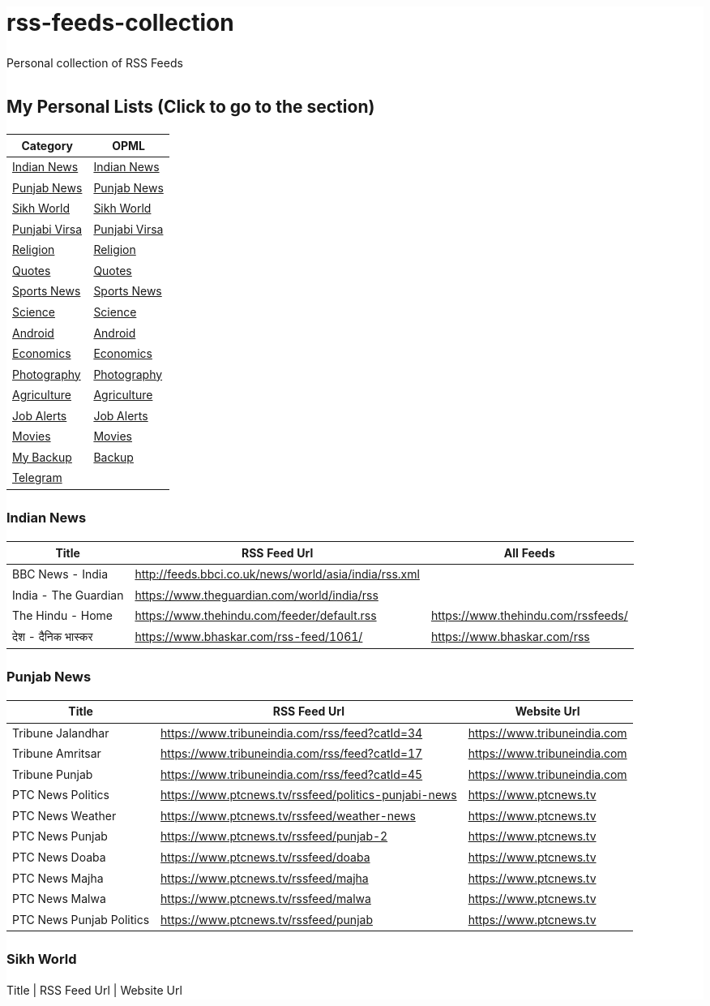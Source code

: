 # rss-feeds-collection
Personal collection of RSS Feeds

## My Personal Lists (Click to go to the section)
Category | OPML
--------|------|
[Indian News](#Indian-News) | [Indian News](https://raw.githubusercontent.com/ramanveerji/rss-feeds-collection/main/categories/Indian%20News.opml) |
[Punjab News](#Punjab-News) | [Punjab News](https://raw.githubusercontent.com/ramanveerji/rss-feeds-collection/main/categories/Punjab%20News.opml) |
[Sikh World](#Sikh-World) | [Sikh World](https://raw.githubusercontent.com/ramanveerji/rss-feeds-collection/main/categories/Sikh%20World.opml) |
[Punjabi Virsa](#Punjabi-Virsa) | [Punjabi Virsa](https://raw.githubusercontent.com/ramanveerji/rss-feeds-collection/main/categories/Punjabi%20Virsa.opml) |
[Religion](#Religion) | [Religion](https://raw.githubusercontent.com/ramanveerji/rss-feeds-collection/main/categories/Religion.opml) |
[Quotes](#Quotes) | [Quotes](https://raw.githubusercontent.com/ramanveerji/rss-feeds-collection/main/categories/Quotes.opml) |
[Sports News](#Sports-News) | [Sports News](https://raw.githubusercontent.com/ramanveerji/rss-feeds-collection/main/categories/Sports%20News.opml) |
[Science](#Science) | [Science](https://raw.githubusercontent.com/ramanveerji/rss-feeds-collection/main/categories/Science.opml) |
[Android](#Android) | [Android](https://raw.githubusercontent.com/ramanveerji/rss-feeds-collection/main/categories/Android.opml) |
[Economics](#Economics) | [Economics](https://raw.githubusercontent.com/ramanveerji/rss-feeds-collection/main/categories/Economics.opml) |
[Photography](#Photography) | [Photography](https://raw.githubusercontent.com/ramanveerji/rss-feeds-collection/main/categories/Photography.opml) |
[Agriculture](#Agriculture) | [Agriculture](https://raw.githubusercontent.com/ramanveerji/rss-feeds-collection/main/categories/Agriculture.opml) |
[Job Alerts](#Job-Alerts) | [Job Alerts](https://raw.githubusercontent.com/ramanveerji/rss-feeds-collection/main/categories/Job%20Alerts.opml) |
[Movies](#Movies) | [Movies](https://raw.githubusercontent.com/ramanveerji/rss-feeds-collection/main/categories/Movies.opml) |
[My Backup](#Backup) | [Backup](https://raw.githubusercontent.com/ramanveerji/rss-feeds-collection/main/my%20file/My%20Backup.opml)
[Telegram](#Telegram) |

### Indian News
Title | RSS Feed Url | All Feeds 
-------|------------------|---------- 
BBC News - India | http://feeds.bbci.co.uk/news/world/asia/india/rss.xml | 
India - The Guardian | https://www.theguardian.com/world/india/rss | 
The Hindu - Home | https://www.thehindu.com/feeder/default.rss | https://www.thehindu.com/rssfeeds/
देश - दैनिक भास्कर | https://www.bhaskar.com/rss-feed/1061/ | https://www.bhaskar.com/rss 
### Punjab News
Title | RSS Feed Url | Website Url
-------|------------------|---------- 
Tribune Jalandhar | https://www.tribuneindia.com/rss/feed?catId=34 | https://www.tribuneindia.com
Tribune Amritsar | https://www.tribuneindia.com/rss/feed?catId=17 | https://www.tribuneindia.com
Tribune Punjab | https://www.tribuneindia.com/rss/feed?catId=45 | https://www.tribuneindia.com
PTC News Politics | https://www.ptcnews.tv/rssfeed/politics-punjabi-news | https://www.ptcnews.tv
PTC News Weather | https://www.ptcnews.tv/rssfeed/weather-news | https://www.ptcnews.tv
PTC News Punjab | https://www.ptcnews.tv/rssfeed/punjab-2 | https://www.ptcnews.tv
PTC News Doaba | https://www.ptcnews.tv/rssfeed/doaba | https://www.ptcnews.tv
PTC News Majha | https://www.ptcnews.tv/rssfeed/majha | https://www.ptcnews.tv
PTC News Malwa | https://www.ptcnews.tv/rssfeed/malwa | https://www.ptcnews.tv
PTC News Punjab Politics | https://www.ptcnews.tv/rssfeed/punjab | https://www.ptcnews.tv
### Sikh World
Title | RSS Feed Url | Website Url 